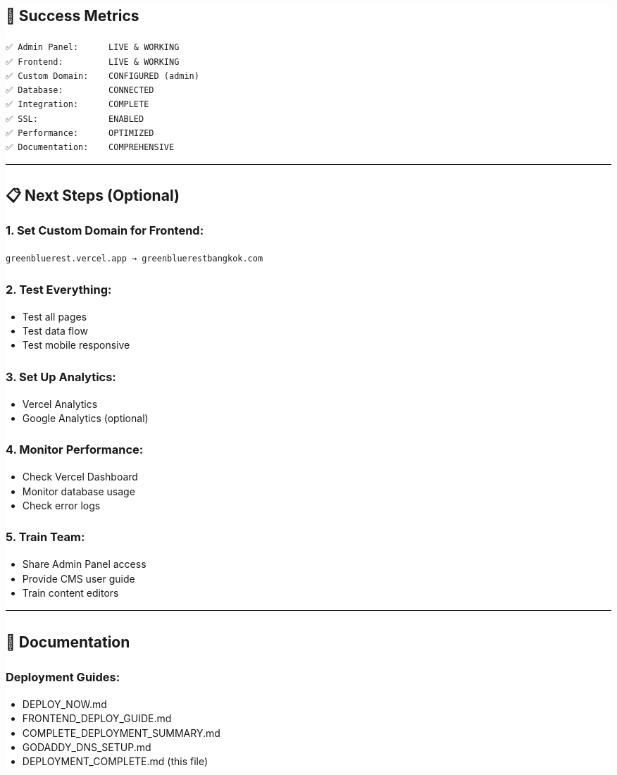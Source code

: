 
## 🎊 Success Metrics

```
✅ Admin Panel:      LIVE & WORKING
✅ Frontend:         LIVE & WORKING
✅ Custom Domain:    CONFIGURED (admin)
✅ Database:         CONNECTED
✅ Integration:      COMPLETE
✅ SSL:              ENABLED
✅ Performance:      OPTIMIZED
✅ Documentation:    COMPREHENSIVE
```

---

## 📋 Next Steps (Optional)

### **1. Set Custom Domain for Frontend:**
```
greenbluerest.vercel.app → greenbluerestbangkok.com
```

### **2. Test Everything:**
- Test all pages
- Test data flow
- Test mobile responsive

### **3. Set Up Analytics:**
- Vercel Analytics
- Google Analytics (optional)

### **4. Monitor Performance:**
- Check Vercel Dashboard
- Monitor database usage
- Check error logs

### **5. Train Team:**
- Share Admin Panel access
- Provide CMS user guide
- Train content editors

---

## 📖 Documentation

### **Deployment Guides:**
- DEPLOY_NOW.md
- FRONTEND_DEPLOY_GUIDE.md
- COMPLETE_DEPLOYMENT_SUMMARY.md
- GODADDY_DNS_SETUP.md
- DEPLOYMENT_COMPLETE.md (this file)
